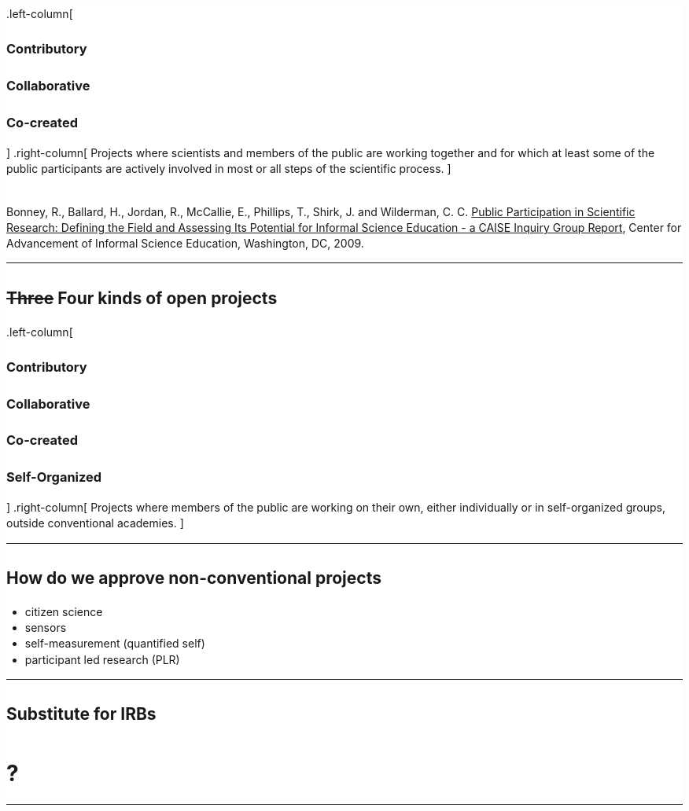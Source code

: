 .left-column[
  ### Contributory
  ### Collaborative
  ### Co-created
]
.right-column[
Projects where scientists and members of the public are working together and for which at least some of the public participants are actively involved in most or all steps of the scientific process.
]

<br clear="both">
<span class='footnote'>Bonney, R., Ballard, H., Jordan, R., McCallie, E., Phillips, T., Shirk, J. and Wilderman, C. C. <a href="http://informalscience.org/images/research/PublicParticipationinScientificResearch.pdf" target="_blank">Public Participation in Scientific Research: Defining the Field and Assessing Its Potential for Informal Science Education - a CAISE Inquiry Group Report</a>, Center for Advancement of Informal Science Education, Washington, DC, 2009.</span>

---

## <strike>Three</strike> Four kinds of open projects

.left-column[
  ### Contributory
  ### Collaborative
  ### Co-created
  ### Self-Organized
]
.right-column[
Projects where members of the public are working on their own, either individually or in self-organized groups, <span class="hilite">outside conventional academies</span>.
]

---

## How do we approve non-conventional projects

- citizen science
- sensors
- self-measurement (quantified self)
- participant led research (PLR)

---

## Substitute for IRBs

# ? 

---